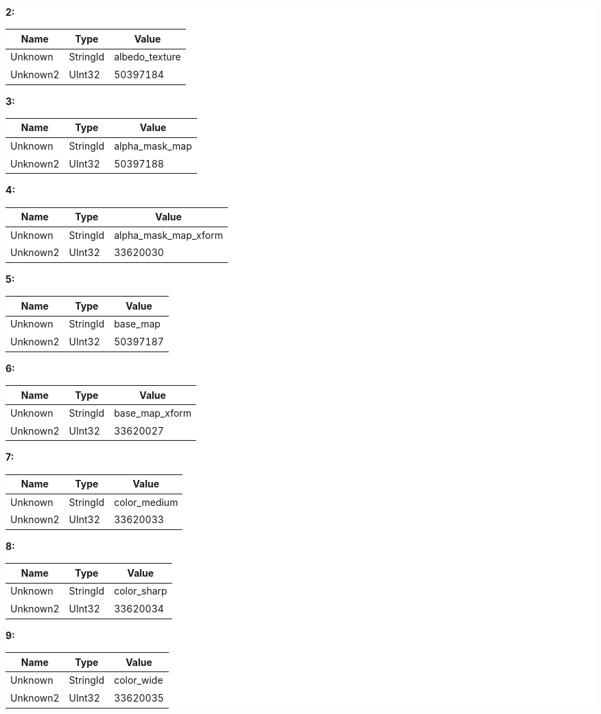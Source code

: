 
**2:**

Name	| Type	| Value
---	|---	|---	|
Unknown	|StringId	|albedo_texture
Unknown2	|UInt32	|50397184


**3:**

Name	| Type	| Value
---	|---	|---	|
Unknown	|StringId	|alpha_mask_map
Unknown2	|UInt32	|50397188


**4:**

Name	| Type	| Value
---	|---	|---	|
Unknown	|StringId	|alpha_mask_map_xform
Unknown2	|UInt32	|33620030


**5:**

Name	| Type	| Value
---	|---	|---	|
Unknown	|StringId	|base_map
Unknown2	|UInt32	|50397187


**6:**

Name	| Type	| Value
---	|---	|---	|
Unknown	|StringId	|base_map_xform
Unknown2	|UInt32	|33620027


**7:**

Name	| Type	| Value
---	|---	|---	|
Unknown	|StringId	|color_medium
Unknown2	|UInt32	|33620033


**8:**

Name	| Type	| Value
---	|---	|---	|
Unknown	|StringId	|color_sharp
Unknown2	|UInt32	|33620034


**9:**

Name	| Type	| Value
---	|---	|---	|
Unknown	|StringId	|color_wide
Unknown2	|UInt32	|33620035
